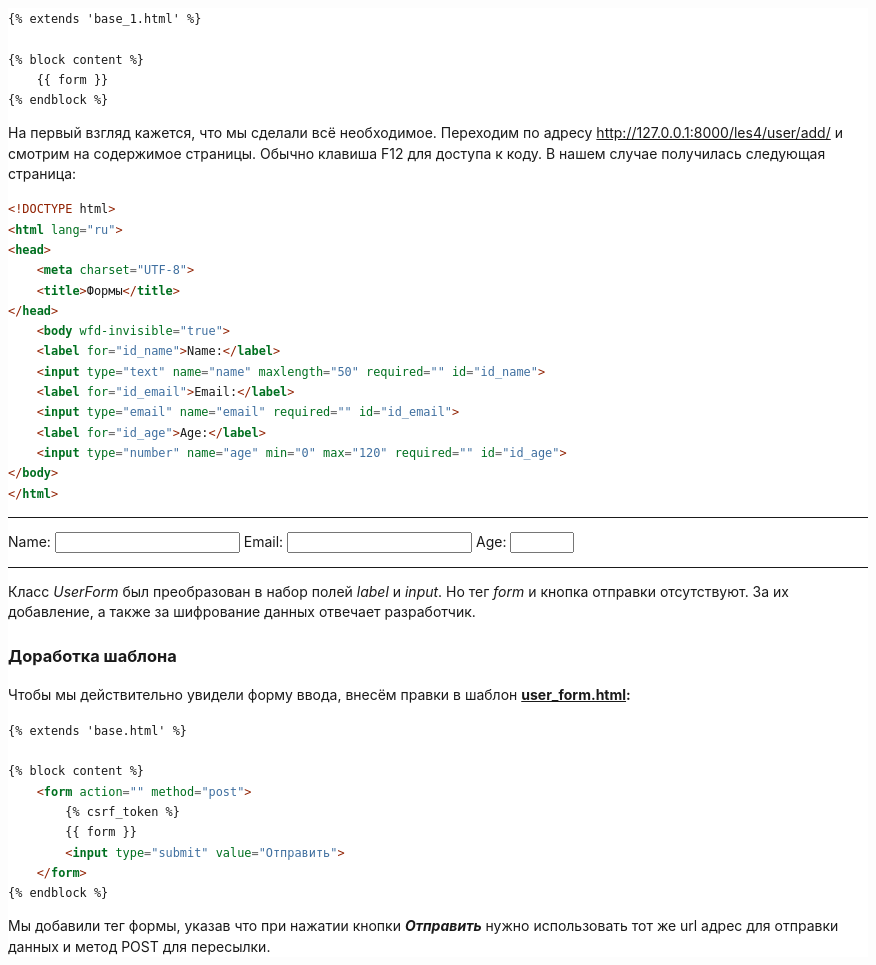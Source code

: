 ```html
{% extends 'base_1.html' %}

{% block content %}
    {{ form }}
{% endblock %}
```

На первый взгляд кажется, что мы сделали всё необходимое. Переходим по адресу
http://127.0.0.1:8000/les4/user/add/ и смотрим на содержимое страницы. 
Обычно клавиша F12 для доступа к коду. В нашем случае получилась следующая страница:
```html
<!DOCTYPE html>
<html lang="ru">
<head>
    <meta charset="UTF-8">
    <title>Формы</title>
</head>
    <body wfd-invisible="true">
    <label for="id_name">Name:</label>
    <input type="text" name="name" maxlength="50" required="" id="id_name">
    <label for="id_email">Email:</label>
    <input type="email" name="email" required="" id="id_email">
    <label for="id_age">Age:</label>
    <input type="number" name="age" min="0" max="120" required="" id="id_age">
</body>
</html>
```
***
<html lang="ru">
<body wfd-invisible="true">
    <label for="id_name">Name:</label>
    <input type="text" name="name" maxlength="50" required="" id="id_name">
    <label for="id_email">Email:</label>
    <input type="email" name="email" required="" id="id_email">
    <label for="id_age">Age:</label>
    <input type="number" name="age" min="0" max="120" required="" id="id_age">
</body>
</html>

***

Класс _UserForm_ был преобразован в набор полей _label_ и _input_. Но тег _form_ и 
кнопка отправки отсутствуют. За их добавление, а также за шифрование данных 
отвечает разработчик.

### Доработка шаблона
Чтобы мы действительно увидели форму ввода, внесём правки в шаблон
**[user_form.html](myproject/myapp4/templates/myapp4/user_form.html):**
```html
{% extends 'base.html' %}

{% block content %}
    <form action="" method="post">
        {% csrf_token %}
        {{ form }}
        <input type="submit" value="Отправить">
    </form>
{% endblock %}
```
Мы добавили тег формы, указав что при нажатии кнопки **_Отправить_** нужно
использовать тот же url адрес для отправки данных и метод POST для пересылки.
